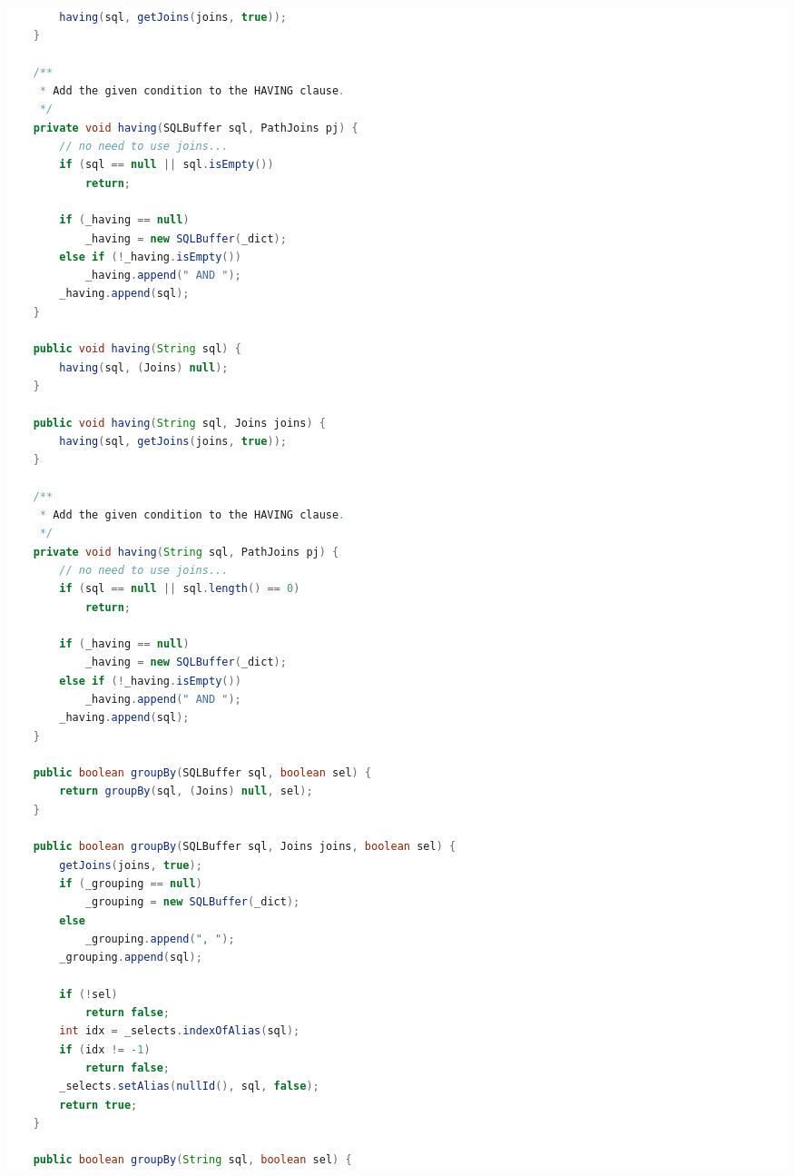 ```java
        having(sql, getJoins(joins, true));
    }

    /**
     * Add the given condition to the HAVING clause.
     */
    private void having(SQLBuffer sql, PathJoins pj) {
        // no need to use joins...
        if (sql == null || sql.isEmpty())
            return;

        if (_having == null)
            _having = new SQLBuffer(_dict);
        else if (!_having.isEmpty())
            _having.append(" AND ");
        _having.append(sql);
    }

    public void having(String sql) {
        having(sql, (Joins) null);
    }

    public void having(String sql, Joins joins) {
        having(sql, getJoins(joins, true));
    }

    /**
     * Add the given condition to the HAVING clause.
     */
    private void having(String sql, PathJoins pj) {
        // no need to use joins...
        if (sql == null || sql.length() == 0)
            return;

        if (_having == null)
            _having = new SQLBuffer(_dict);
        else if (!_having.isEmpty())
            _having.append(" AND ");
        _having.append(sql);
    }

    public boolean groupBy(SQLBuffer sql, boolean sel) {
        return groupBy(sql, (Joins) null, sel);
    }

    public boolean groupBy(SQLBuffer sql, Joins joins, boolean sel) {
        getJoins(joins, true);
        if (_grouping == null)
            _grouping = new SQLBuffer(_dict);
        else
            _grouping.append(", ");
        _grouping.append(sql);

        if (!sel)
            return false;
        int idx = _selects.indexOfAlias(sql);
        if (idx != -1)
            return false;
        _selects.setAlias(nullId(), sql, false);
        return true;
    }

    public boolean groupBy(String sql, boolean sel) {
```